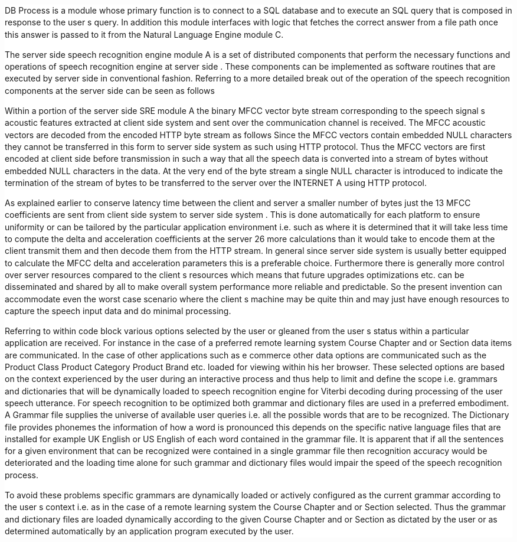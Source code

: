 DB Process is a module whose primary function is to connect to a SQL database and to execute an SQL query that is composed in response to the user s query. In addition this module interfaces with logic that fetches the correct answer from a file path once this answer is passed to it from the Natural Language Engine module C.

The server side speech recognition engine module A is a set of distributed components that perform the necessary functions and operations of speech recognition engine at server side . These components can be implemented as software routines that are executed by server side in conventional fashion. Referring to a more detailed break out of the operation of the speech recognition components at the server side can be seen as follows 

Within a portion of the server side SRE module A the binary MFCC vector byte stream corresponding to the speech signal s acoustic features extracted at client side system and sent over the communication channel is received. The MFCC acoustic vectors are decoded from the encoded HTTP byte stream as follows Since the MFCC vectors contain embedded NULL characters they cannot be transferred in this form to server side system as such using HTTP protocol. Thus the MFCC vectors are first encoded at client side before transmission in such a way that all the speech data is converted into a stream of bytes without embedded NULL characters in the data. At the very end of the byte stream a single NULL character is introduced to indicate the termination of the stream of bytes to be transferred to the server over the INTERNET A using HTTP protocol.

As explained earlier to conserve latency time between the client and server a smaller number of bytes just the 13 MFCC coefficients are sent from client side system to server side system . This is done automatically for each platform to ensure uniformity or can be tailored by the particular application environment i.e. such as where it is determined that it will take less time to compute the delta and acceleration coefficients at the server 26 more calculations than it would take to encode them at the client transmit them and then decode them from the HTTP stream. In general since server side system is usually better equipped to calculate the MFCC delta and acceleration parameters this is a preferable choice. Furthermore there is generally more control over server resources compared to the client s resources which means that future upgrades optimizations etc. can be disseminated and shared by all to make overall system performance more reliable and predictable. So the present invention can accommodate even the worst case scenario where the client s machine may be quite thin and may just have enough resources to capture the speech input data and do minimal processing.

Referring to within code block various options selected by the user or gleaned from the user s status within a particular application are received. For instance in the case of a preferred remote learning system Course Chapter and or Section data items are communicated. In the case of other applications such as e commerce other data options are communicated such as the Product Class Product Category Product Brand etc. loaded for viewing within his her browser. These selected options are based on the context experienced by the user during an interactive process and thus help to limit and define the scope i.e. grammars and dictionaries that will be dynamically loaded to speech recognition engine for Viterbi decoding during processing of the user speech utterance. For speech recognition to be optimized both grammar and dictionary files are used in a preferred embodiment. A Grammar file supplies the universe of available user queries i.e. all the possible words that are to be recognized. The Dictionary file provides phonemes the information of how a word is pronounced this depends on the specific native language files that are installed for example UK English or US English of each word contained in the grammar file. It is apparent that if all the sentences for a given environment that can be recognized were contained in a single grammar file then recognition accuracy would be deteriorated and the loading time alone for such grammar and dictionary files would impair the speed of the speech recognition process.

To avoid these problems specific grammars are dynamically loaded or actively configured as the current grammar according to the user s context i.e. as in the case of a remote learning system the Course Chapter and or Section selected. Thus the grammar and dictionary files are loaded dynamically according to the given Course Chapter and or Section as dictated by the user or as determined automatically by an application program executed by the user.
